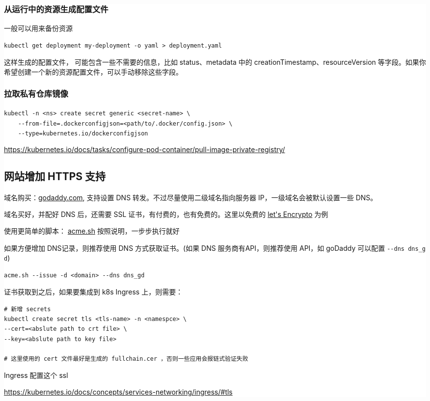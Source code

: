 

### 从运行中的资源生成配置文件

一般可以用来备份资源

```shell
kubectl get deployment my-deployment -o yaml > deployment.yaml
```

这样生成的配置文件， 可能包含一些不需要的信息，比如 status、metadata 中的 creationTimestamp、resourceVersion 等字段。如果你希望创建一个新的资源配置文件，可以手动移除这些字段。



### 拉取私有仓库镜像

```shell
kubectl -n <ns> create secret generic <secret-name> \
    --from-file=.dockerconfigjson=<path/to/.docker/config.json> \
    --type=kubernetes.io/dockerconfigjson
```

https://kubernetes.io/docs/tasks/configure-pod-container/pull-image-private-registry/



## 网站增加 HTTPS 支持

域名购买：[godaddy.com](godaddy.com), 支持设置 DNS 转发。不过尽量使用二级域名指向服务器 IP，一级域名会被默认设置一些 DNS。



域名买好，并配好 DNS 后，还需要 SSL 证书，有付费的，也有免费的。这里以免费的 [let's Encrypto](https://letsencrypt.org/zh-cn/getting-started/) 为例

使用更简单的脚本： [acme.sh](https://github.com/acmesh-official/acme.sh) 按照说明，一步步执行就好

如果方便增加 DNS记录，则推荐使用 DNS 方式获取证书。(如果 DNS 服务商有API，则推荐使用 API，如 goDaddy 可以配置  `--dns dns_gd`)



```shell
acme.sh --issue -d <domain> --dns dns_gd
```





证书获取到之后，如果要集成到 k8s Ingress 上，则需要：

```shell
# 新增 secrets
kubectl create secret tls <tls-name> -n <namespce> \
--cert=<abslute path to crt file> \
--key=<abslute path to key file>

# 这里使用的 cert 文件最好是生成的 fullchain.cer ，否则一些应用会报链式验证失败
```

Ingress 配置这个 ssl

https://kubernetes.io/docs/concepts/services-networking/ingress/#tls
